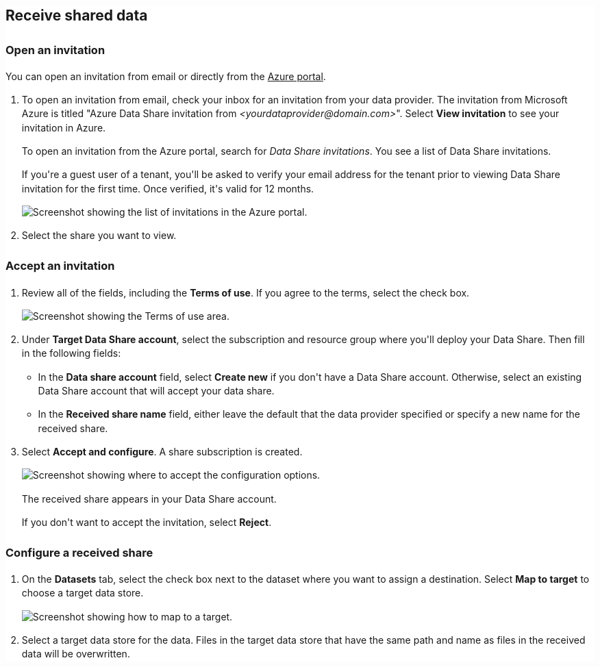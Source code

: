 ## Receive shared data

### Open an invitation

You can open an invitation from email or directly from the [Azure portal](https://portal.azure.com/).

1. To open an invitation from email, check your inbox for an invitation from your data provider. The invitation from Microsoft Azure is titled "Azure Data Share invitation from *\<yourdataprovider\@domain.com>*". Select **View invitation** to see your invitation in Azure.

   To open an invitation from the Azure portal, search for *Data Share invitations*. You see a list of Data Share invitations.

   If you're a guest user of a tenant, you'll be asked to verify your email address for the tenant prior to viewing Data Share invitation for the first time. Once verified, it's valid for 12 months.

   ![Screenshot showing the list of invitations in the Azure portal.](./media/invitations.png "List of invitations.")

1. Select the share you want to view.

### Accept an invitation

1. Review all of the fields, including the **Terms of use**. If you agree to the terms, select the check box.

   ![Screenshot showing the Terms of use area.](./media/terms-of-use.png "Terms of use.")

1. Under **Target Data Share account**, select the subscription and resource group where you'll deploy your Data Share. Then fill in the following fields:

   - In the **Data share account** field, select **Create new** if you don't have a Data Share account. Otherwise, select an existing Data Share account that will accept your data share.

   - In the **Received share name** field, either leave the default that the data provider specified or specify a new name for the received share.

1. Select **Accept and configure**. A share subscription is created.

   ![Screenshot showing where to accept the configuration options.](./media/accept-options.png "Accept options")

    The received share appears in your Data Share account.

    If you don't want to accept the invitation, select **Reject**.

### Configure a received share

1. On the **Datasets** tab, select the check box next to the dataset where you want to assign a destination. Select **Map to target** to choose a target data store.

   ![Screenshot showing how to map to a target.](./media/dataset-map-target.png "Map to target.")

1. Select a target data store for the data. Files in the target data store that have the same path and name as files in the received data will be overwritten.
